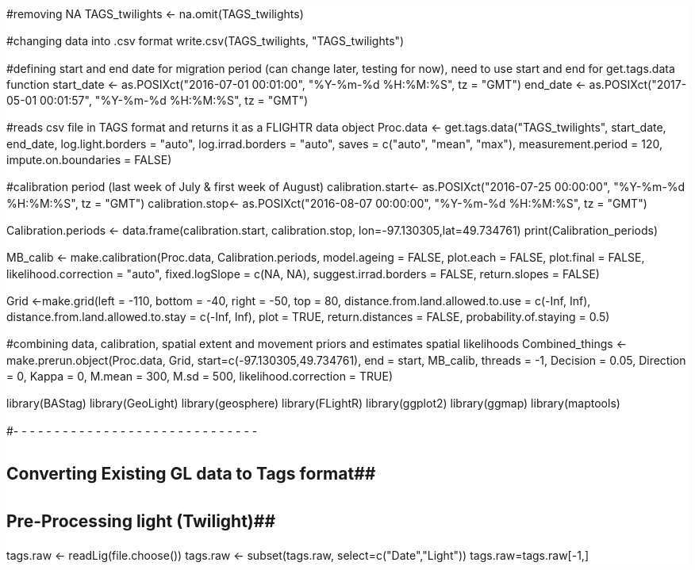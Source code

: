 #removing NA
TAGS_twilights <- na.omit(TAGS_twilights)

#changing data into .csv format
write.csv(TAGS_twilights, "TAGS_twilights")

#defining start and end date for migration period (can change later, testing for now), need to use start and end for get.tags.data function
start_date <- as.POSIXct("2016-07-01 00:01:00", "%Y-%m-%d %H:%M:%S", tz = "GMT")
end_date <- as.POSIXct("2017-05-01 00:01:57", "%Y-%m-%d %H:%M:%S", tz = "GMT")

#reads csv file in TAGS format and returns it as a FLIGHTR data object
Proc.data <- get.tags.data("TAGS_twilights", start_date, end_date, log.light.borders = "auto", log.irrad.borders = "auto", saves = c("auto", "mean", "max"), measurement.period = 120, impute.on.boundaries = FALSE)

#calibration period (last week of July & first week of August)
calibration.start<- as.POSIXct("2016-07-25 00:00:00", "%Y-%m-%d %H:%M:%S", tz = "GMT")
calibration.stop<- as.POSIXct("2016-08-07 00:00:00", "%Y-%m-%d %H:%M:%S", tz = "GMT")

Calibration.periods <- data.frame(calibration.start, calibration.stop, lon=-97.130305,lat=49.734761)
print(Calibration_periods)

MB_calib <- make.calibration(Proc.data, Calibration.periods, model.ageing = FALSE, plot.each = FALSE, plot.final = FALSE, likelihood.correction = "auto", fixed.logSlope = c(NA, NA), suggest.irrad.borders = FALSE, return.slopes = FALSE)

Grid <-make.grid(left = -110, bottom = -40, right = -50, top = 80,
                        distance.from.land.allowed.to.use = c(-Inf, Inf),
                        distance.from.land.allowed.to.stay = c(-Inf, Inf), plot = TRUE,
                        return.distances = FALSE, probability.of.staying = 0.5)

#combining data, calibration, spatial extent and movement priors and estimates spatial likelihoods
Combined_things <- make.prerun.object(Proc.data, Grid, start=c(-97.130305,49.734761), end = start, MB_calib, threads = -1, Decision = 0.05, Direction = 0, Kappa = 0, M.mean = 300, M.sd = 500, likelihood.correction = TRUE)

library(BAStag)
library(GeoLight)
library(geosphere)
library(FLightR)
library(ggplot2)
library(ggmap)
library(maptools)

#- - - - - - - - - - - - - - - - - - - - - - - - - - - - - -
## Converting Existing GL data to Tags format##
## Pre-Processing light (Twilight)##
tags.raw <- readLig(file.choose())
tags.raw <- subset(tags.raw, select=c("Date","Light")) 
tags.raw=tags.raw[-1,]

